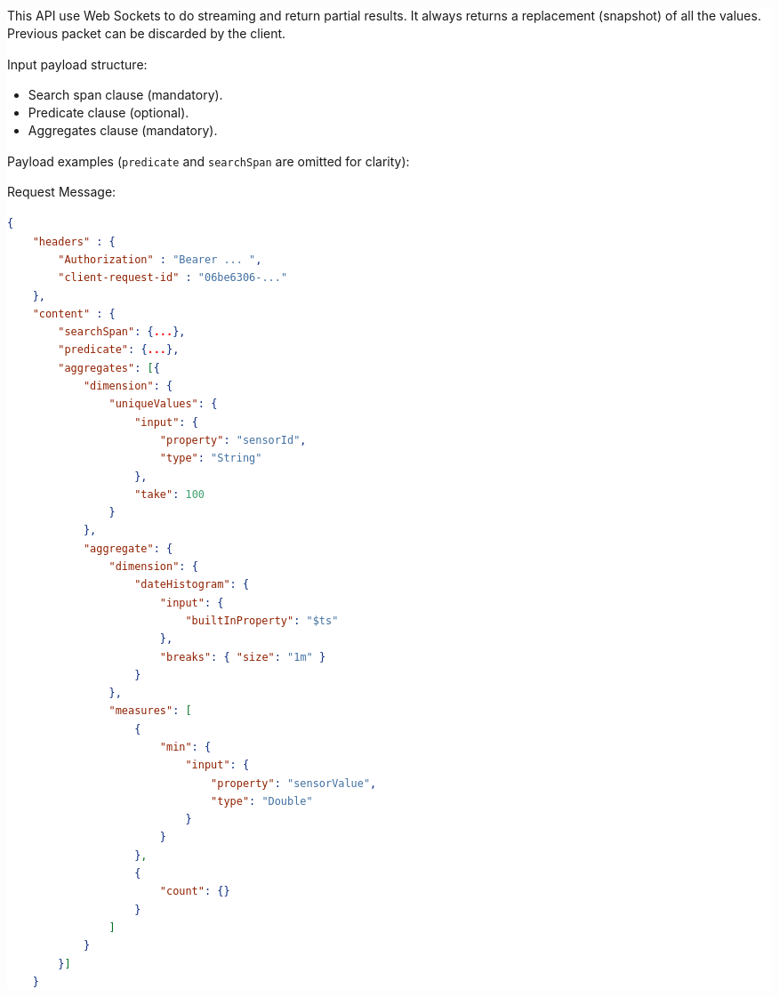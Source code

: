This API use Web Sockets to do streaming and return partial results.
It always returns a replacement (snapshot) of all the values.
Previous packet can be discarded by the client.

Input payload structure:
* Search span clause (mandatory).
* Predicate clause (optional).
* Aggregates clause (mandatory).

Payload examples (`predicate` and `searchSpan` are omitted for clarity):

Request Message:
```json
{
    "headers" : {
        "Authorization" : "Bearer ... ",
        "client-request-id" : "06be6306-..."
    },
    "content" : {
        "searchSpan": {...},
        "predicate": {...},
        "aggregates": [{
            "dimension": {
                "uniqueValues": {
                    "input": {
                        "property": "sensorId",
                        "type": "String"
                    },
                    "take": 100
                }
            },
            "aggregate": {
                "dimension": {
                    "dateHistogram": {
                        "input": {
                            "builtInProperty": "$ts"
                        },
                        "breaks": { "size": "1m" }
                    }
                },
                "measures": [
                    {
                        "min": {
                            "input": {
                                "property": "sensorValue",
                                "type": "Double"
                            }
                        }
                    },
                    {
                        "count": {}
                    }
                ]
            }
        }]
    }

```

